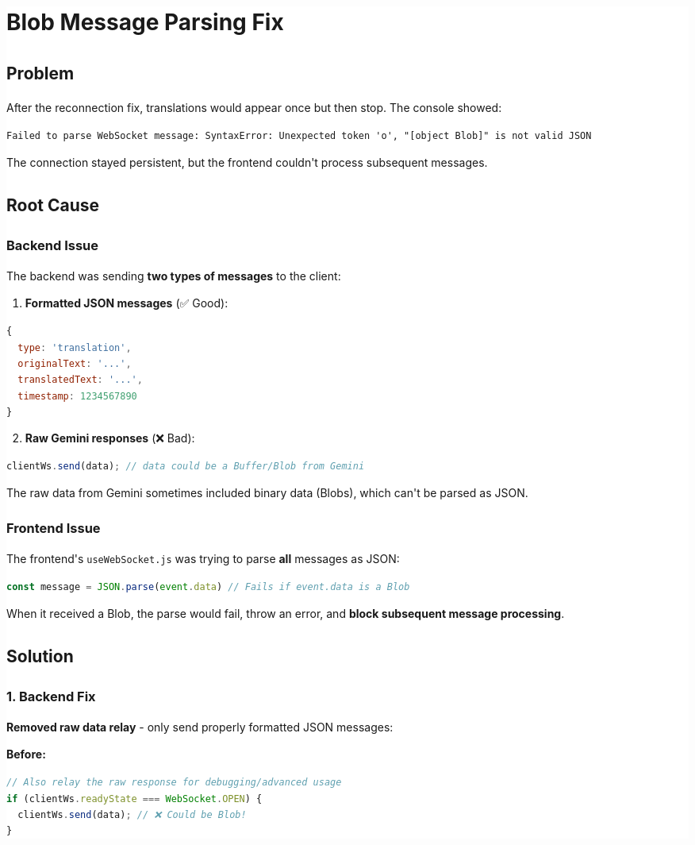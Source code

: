 # Blob Message Parsing Fix

## Problem
After the reconnection fix, translations would appear once but then stop. The console showed:
```
Failed to parse WebSocket message: SyntaxError: Unexpected token 'o', "[object Blob]" is not valid JSON
```

The connection stayed persistent, but the frontend couldn't process subsequent messages.

## Root Cause

### Backend Issue
The backend was sending **two types of messages** to the client:

1. **Formatted JSON messages** (✅ Good):
```javascript
{
  type: 'translation',
  originalText: '...',
  translatedText: '...',
  timestamp: 1234567890
}
```

2. **Raw Gemini responses** (❌ Bad):
```javascript
clientWs.send(data); // data could be a Buffer/Blob from Gemini
```

The raw data from Gemini sometimes included binary data (Blobs), which can't be parsed as JSON.

### Frontend Issue
The frontend's `useWebSocket.js` was trying to parse **all** messages as JSON:
```javascript
const message = JSON.parse(event.data) // Fails if event.data is a Blob
```

When it received a Blob, the parse would fail, throw an error, and **block subsequent message processing**.

## Solution

### 1. Backend Fix
**Removed raw data relay** - only send properly formatted JSON messages:

**Before:**
```javascript
// Also relay the raw response for debugging/advanced usage
if (clientWs.readyState === WebSocket.OPEN) {
  clientWs.send(data); // ❌ Could be Blob!
}
```

